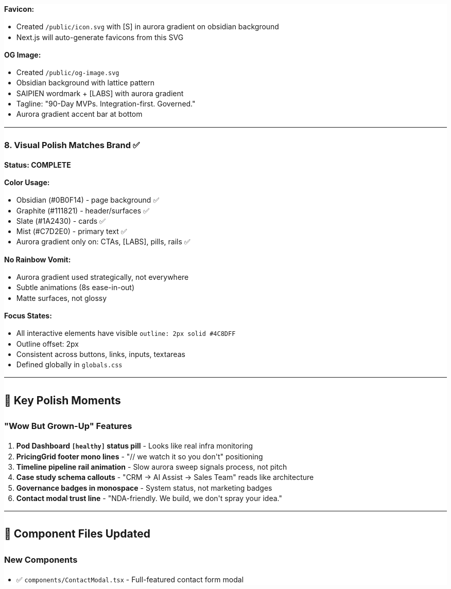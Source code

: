 **Favicon:**
- Created `/public/icon.svg` with [S] in aurora gradient on obsidian background
- Next.js will auto-generate favicons from this SVG

**OG Image:**
- Created `/public/og-image.svg`
- Obsidian background with lattice pattern
- SAIPIEN wordmark + [LABS] with aurora gradient
- Tagline: "90-Day MVPs. Integration-first. Governed."
- Aurora gradient accent bar at bottom

---

### 8. Visual Polish Matches Brand ✅

**Status: COMPLETE**

**Color Usage:**
- Obsidian (#0B0F14) - page background ✅
- Graphite (#111821) - header/surfaces ✅
- Slate (#1A2430) - cards ✅
- Mist (#C7D2E0) - primary text ✅
- Aurora gradient only on: CTAs, [LABS], pills, rails ✅

**No Rainbow Vomit:**
- Aurora gradient used strategically, not everywhere
- Subtle animations (8s ease-in-out)
- Matte surfaces, not glossy

**Focus States:**
- All interactive elements have visible `outline: 2px solid #4C8DFF`
- Outline offset: 2px
- Consistent across buttons, links, inputs, textareas
- Defined globally in `globals.css`

---

## 🎨 Key Polish Moments

### "Wow But Grown-Up" Features

1. **Pod Dashboard `[healthy]` status pill** - Looks like real infra monitoring
2. **PricingGrid footer mono lines** - "// we watch it so you don't" positioning
3. **Timeline pipeline rail animation** - Slow aurora sweep signals process, not pitch
4. **Case study schema callouts** - "CRM → AI Assist → Sales Team" reads like architecture
5. **Governance badges in monospace** - System status, not marketing badges
6. **Contact modal trust line** - "NDA-friendly. We build, we don't spray your idea."

---

## 📝 Component Files Updated

### New Components
- ✅ `components/ContactModal.tsx` - Full-featured contact form modal
